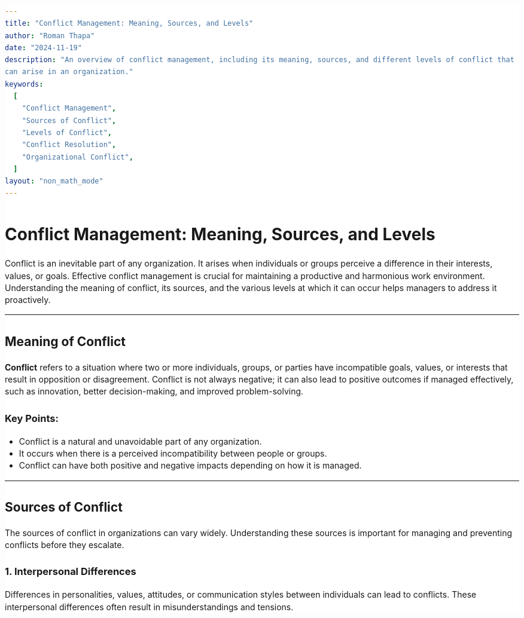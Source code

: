 ```yaml
---
title: "Conflict Management: Meaning, Sources, and Levels"
author: "Roman Thapa"
date: "2024-11-19"
description: "An overview of conflict management, including its meaning, sources, and different levels of conflict that can arise in an organization."
keywords:
  [
    "Conflict Management",
    "Sources of Conflict",
    "Levels of Conflict",
    "Conflict Resolution",
    "Organizational Conflict",
  ]
layout: "non_math_mode"
---
```


# Conflict Management: Meaning, Sources, and Levels

Conflict is an inevitable part of any organization. It arises when individuals or groups perceive a difference in their interests, values, or goals. Effective conflict management is crucial for maintaining a productive and harmonious work environment. Understanding the meaning of conflict, its sources, and the various levels at which it can occur helps managers to address it proactively.

---

## Meaning of Conflict

**Conflict** refers to a situation where two or more individuals, groups, or parties have incompatible goals, values, or interests that result in opposition or disagreement. Conflict is not always negative; it can also lead to positive outcomes if managed effectively, such as innovation, better decision-making, and improved problem-solving.

### Key Points:

- Conflict is a natural and unavoidable part of any organization.
- It occurs when there is a perceived incompatibility between people or groups.
- Conflict can have both positive and negative impacts depending on how it is managed.

---

## Sources of Conflict

The sources of conflict in organizations can vary widely. Understanding these sources is important for managing and preventing conflicts before they escalate.

### 1. **Interpersonal Differences**

Differences in personalities, values, attitudes, or communication styles between individuals can lead to conflicts. These interpersonal differences often result in misunderstandings and tensions.
